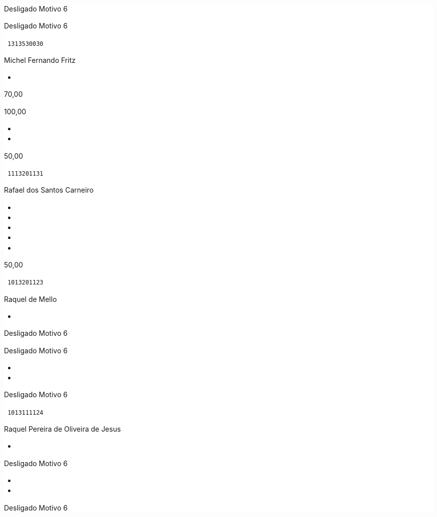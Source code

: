    Desligado Motivo 6

   Desligado Motivo 6

     1313530030

   Michel Fernando Fritz

   -

   70,00

   100,00

   -

   -

   50,00

     1113201131

   Rafael dos Santos Carneiro

   -

   -

   -

   -

   -

   50,00

     1013201123

   Raquel de Mello

   -

   Desligado Motivo 6

   Desligado Motivo 6

   -

   -

   Desligado Motivo 6

     1013111124

   Raquel Pereira de Oliveira de Jesus

   -

   Desligado Motivo 6

   -

   -

   Desligado Motivo 6
